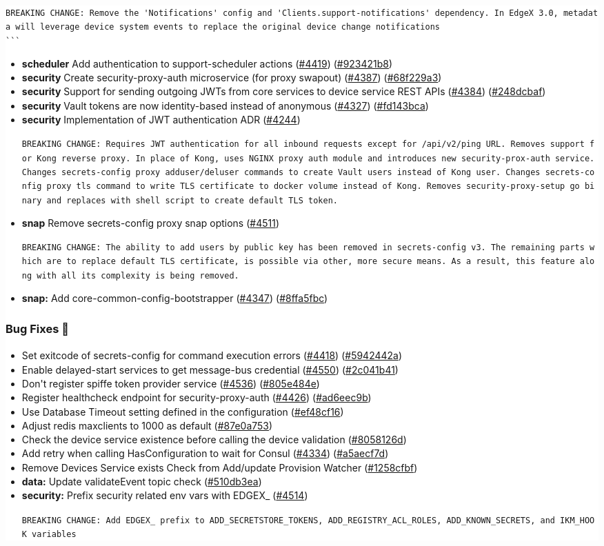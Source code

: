     BREAKING CHANGE: Remove the 'Notifications' config and 'Clients.support-notifications' dependency. In EdgeX 3.0, metadata will leverage device system events to replace the original device change notifications
    ```
- **scheduler** Add authentication to support-scheduler actions ([#4419](https://github.com/agile-edgex/edgex-go/issues/4419)) ([#923421b8](https://github.com/agile-edgex/edgex-go/commits/923421b8))
- **security** Create security-proxy-auth microservice (for proxy swapout) ([#4387](https://github.com/agile-edgex/edgex-go/issues/4387)) ([#68f229a3](https://github.com/agile-edgex/edgex-go/commits/68f229a3))
- **security** Support for sending outgoing JWTs from core services to device service REST APIs ([#4384](https://github.com/agile-edgex/edgex-go/issues/4384)) ([#248dcbaf](https://github.com/agile-edgex/edgex-go/commits/248dcbaf))
- **security** Vault tokens are now identity-based instead of anonymous ([#4327](https://github.com/agile-edgex/edgex-go/issues/4327)) ([#fd143bca](https://github.com/agile-edgex/edgex-go/commits/fd143bca))
- **security** Implementation of JWT authentication ADR ([#4244](https://github.com/agile-edgex/edgex-go/pull/4244))
    ```text
    BREAKING CHANGE: Requires JWT authentication for all inbound requests except for /api/v2/ping URL. Removes support for Kong reverse proxy. In place of Kong, uses NGINX proxy auth module and introduces new security-prox-auth service. Changes secrets-config proxy adduser/deluser commands to create Vault users instead of Kong user. Changes secrets-config proxy tls command to write TLS certificate to docker volume instead of Kong. Removes security-proxy-setup go binary and replaces with shell script to create default TLS token.
    ```
- **snap** Remove secrets-config proxy snap options ([#4511](https://github.com/agile-edgex/edgex-go/pull/4511))
    ```text
    BREAKING CHANGE: The ability to add users by public key has been removed in secrets-config v3. The remaining parts which are to replace default TLS certificate, is possible via other, more secure means. As a result, this feature along with all its complexity is being removed.
    ```
- **snap:** Add core-common-config-bootstrapper ([#4347](https://github.com/agile-edgex/edgex-go/issues/4347)) ([#8ffa5fbc](https://github.com/agile-edgex/edgex-go/commits/8ffa5fbc))

### Bug Fixes 🐛
- Set exitcode of secrets-config for command execution errors ([#4418](https://github.com/agile-edgex/edgex-go/issues/4418)) ([#5942442a](https://github.com/agile-edgex/edgex-go/commits/5942442a))
- Enable delayed-start services to get message-bus credential ([#4550](https://github.com/agile-edgex/edgex-go/issues/4550)) ([#2c041b41](https://github.com/agile-edgex/edgex-go/commits/2c041b41))
- Don't register spiffe token provider service ([#4536](https://github.com/agile-edgex/edgex-go/issues/4536)) ([#805e484e](https://github.com/agile-edgex/edgex-go/commits/805e484e))
- Register healthcheck endpoint for security-proxy-auth ([#4426](https://github.com/agile-edgex/edgex-go/issues/4426)) ([#ad6eec9b](https://github.com/agile-edgex/edgex-go/commits/ad6eec9b))
- Use Database Timeout setting defined in the configuration ([#ef48cf16](https://github.com/agile-edgex/edgex-go/commits/ef48cf16))
- Adjust redis maxclients to 1000 as default ([#87e0a753](https://github.com/agile-edgex/edgex-go/commits/87e0a753))
- Check the device service existence before calling the device validation ([#8058126d](https://github.com/agile-edgex/edgex-go/commits/8058126d))
- Add retry when calling HasConfiguration to wait for Consul ([#4334](https://github.com/agile-edgex/edgex-go/issues/4334)) ([#a5aecf7d](https://github.com/agile-edgex/edgex-go/commits/a5aecf7d))
- Remove Devices Service exists Check from Add/update Provision Watcher ([#1258cfbf](https://github.com/agile-edgex/edgex-go/commits/1258cfbf))
- **data:** Update validateEvent topic check ([#510db3ea](https://github.com/agile-edgex/edgex-go/commits/510db3ea))
- **security:** Prefix security related env vars with EDGEX_ ([#4514](https://github.com/agile-edgex/edgex-go/pull/4514))
    ```text
    BREAKING CHANGE: Add EDGEX_ prefix to ADD_SECRETSTORE_TOKENS, ADD_REGISTRY_ACL_ROLES, ADD_KNOWN_SECRETS, and IKM_HOOK variables
    ```